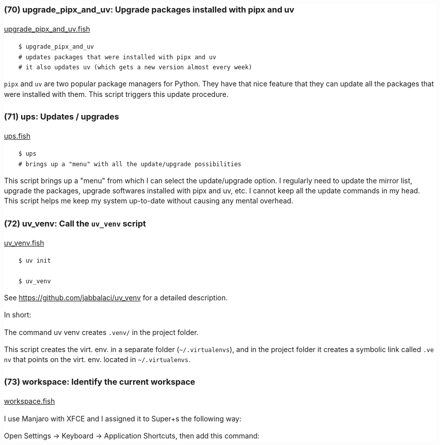 ### (70) upgrade_pipx_and_uv: Upgrade packages installed with pipx and uv

[upgrade_pipx_and_uv.fish](functions/upgrade_pipx_and_uv.fish)

```shell
    $ upgrade_pipx_and_uv
    # updates packages that were installed with pipx and uv
    # it also updates uv (which gets a new version almost every week)
```

`pipx` and `uv` are two popular package managers for Python.
They have that nice feature that they can update all the packages
that were installed with them. This script triggers this update procedure.

### (71) ups: Updates / upgrades

[ups.fish](functions/ups.fish)

```shell
    $ ups
    # brings up a "menu" with all the update/upgrade possibilities
```

This script brings up a "menu" from which I can select the update/upgrade option.
I regularly need to update the mirror list, upgrade the packages,
upgrade softwares installed with pipx and uv, etc. I cannot keep
all the update commands in my head. This script helps me keep
my system up-to-date without causing any mental overhead.

### (72) uv_venv: Call the `uv_venv` script

[uv_venv.fish](functions/uv_venv.fish)

```shell
    $ uv init

    $ uv_venv
```

See https://github.com/jabbalaci/uv_venv for a detailed description.

In short:

The command uv venv creates `.venv/` in the project folder.

This script creates the virt. env. in a separate folder (`~/.virtualenvs`), and in the project folder
it creates a symbolic link called `.venv` that points on the virt. env. located in `~/.virtualenvs`.

### (73) workspace: Identify the current workspace

[workspace.fish](functions/workspace.fish)

I use Manjaro with XFCE and I assigned it to Super+s the following way:

Open Settings → Keyboard → Application Shortcuts, then add this command:
